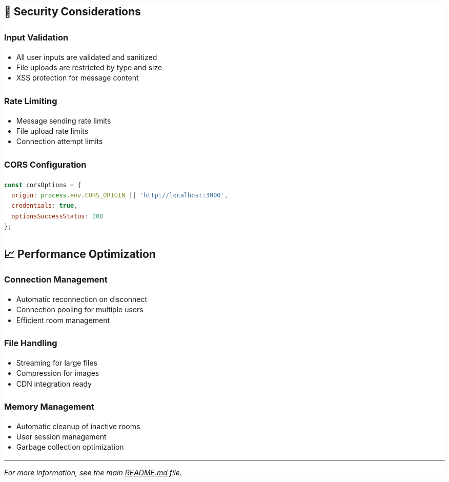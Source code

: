 ## 🔐 Security Considerations

### Input Validation
- All user inputs are validated and sanitized
- File uploads are restricted by type and size
- XSS protection for message content

### Rate Limiting
- Message sending rate limits
- File upload rate limits
- Connection attempt limits

### CORS Configuration
```javascript
const corsOptions = {
  origin: process.env.CORS_ORIGIN || 'http://localhost:3000',
  credentials: true,
  optionsSuccessStatus: 200
};
```

## 📈 Performance Optimization

### Connection Management
- Automatic reconnection on disconnect
- Connection pooling for multiple users
- Efficient room management

### File Handling
- Streaming for large files
- Compression for images
- CDN integration ready

### Memory Management
- Automatic cleanup of inactive rooms
- User session management
- Garbage collection optimization

---

*For more information, see the main [README.md](../README.md) file.*
